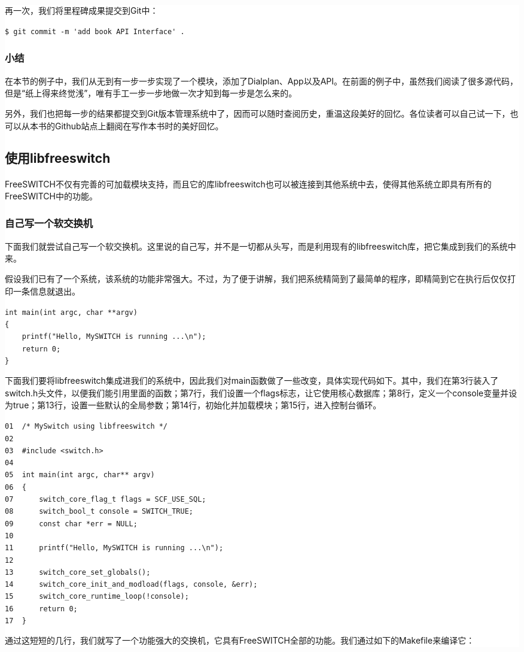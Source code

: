 再一次，我们将里程碑成果提交到Git中：

```
$ git commit -m 'add book API Interface' .
```

### 小结

在本节的例子中，我们从无到有一步一步实现了一个模块，添加了Dialplan、App以及API。在前面的例子中，虽然我们阅读了很多源代码，但是“纸上得来终觉浅”，唯有手工一步一步地做一次才知到每一步是怎么来的。

另外，我们也把每一步的结果都提交到Git版本管理系统中了，因而可以随时查阅历史，重温这段美好的回忆。各位读者可以自己试一下，也可以从本书的Github站点上翻阅在写作本书时的美好回忆。

## 使用libfreeswitch

FreeSWITCH不仅有完善的可加载模块支持，而且它的库libfreeswitch也可以被连接到其他系统中去，使得其他系统立即具有所有的FreeSWITCH中的功能。

### 自己写一个软交换机

下面我们就尝试自己写一个软交换机。这里说的自己写，并不是一切都从头写，而是利用现有的libfreeswitch库，把它集成到我们的系统中来。

假设我们已有了一个系统，该系统的功能非常强大。不过，为了便于讲解，我们把系统精简到了最简单的程序，即精简到它在执行后仅仅打印一条信息就退出。

```
int main(int argc, char **argv)
{
    printf("Hello, MySWITCH is running ...\n");
    return 0;
}
```

下面我们要将libfreeswitch集成进我们的系统中，因此我们对main函数做了一些改变，具体实现代码如下。其中，我们在第3行装入了switch.h头文件，以便我们能引用里面的函数；第7行，我们设置一个flags标志，让它使用核心数据库；第8行，定义一个console变量并设为true；第13行，设置一些默认的全局参数；第14行，初始化并加载模块；第15行，进入控制台循环。

```
01  /* MySwitch using libfreeswitch */
02
03  #include <switch.h>
04
05  int main(int argc, char** argv)
06  {
07      switch_core_flag_t flags = SCF_USE_SQL;
08      switch_bool_t console = SWITCH_TRUE;
09      const char *err = NULL;
10
11      printf("Hello, MySWITCH is running ...\n");
12
13      switch_core_set_globals();
14      switch_core_init_and_modload(flags, console, &err);
15      switch_core_runtime_loop(!console);
16      return 0;
17  }
```

通过这短短的几行，我们就写了一个功能强大的交换机，它具有FreeSWITCH全部的功能。我们通过如下的Makefile来编译它：
